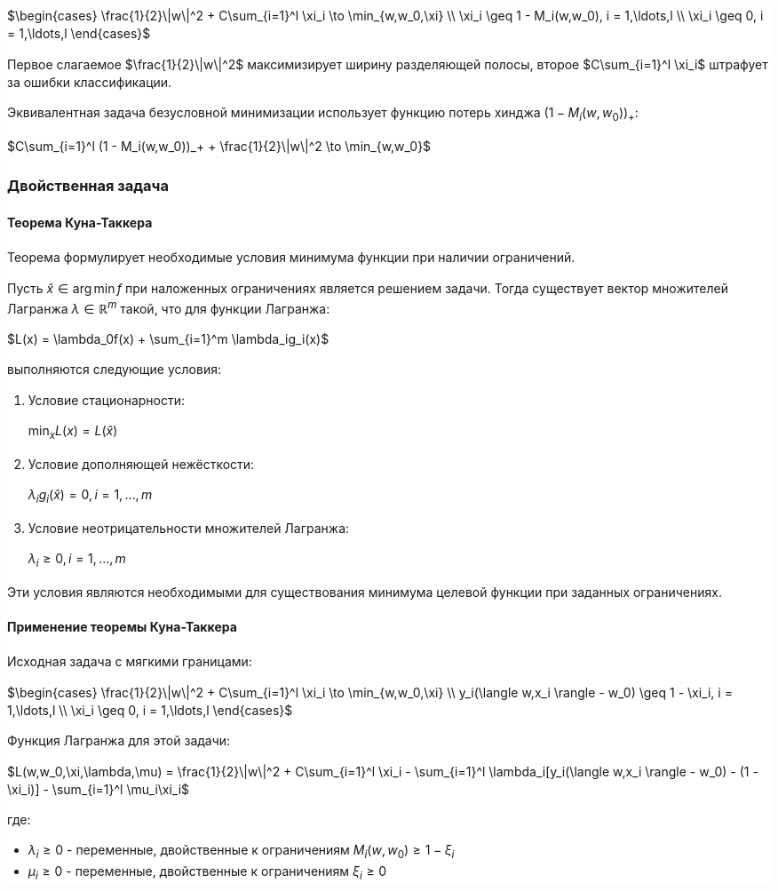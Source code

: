 $\begin{cases}
\frac{1}{2}\|w\|^2 + C\sum_{i=1}^l \xi_i \to \min_{w,w_0,\xi} \\
\xi_i \geq 1 - M_i(w,w_0), i = 1,\ldots,l \\
\xi_i \geq 0, i = 1,\ldots,l
\end{cases}$

Первое слагаемое $\frac{1}{2}\|w\|^2$ максимизирует ширину разделяющей полосы, второе $C\sum_{i=1}^l \xi_i$ штрафует за ошибки классификации.

Эквивалентная задача безусловной минимизации использует функцию потерь хинджа $(1 - M_i(w,w_0))_+$:

$C\sum_{i=1}^l (1 - M_i(w,w_0))_+ + \frac{1}{2}\|w\|^2 \to \min_{w,w_0}$

### Двойственная задача


#### Теорема Куна-Таккера

Теорема формулирует необходимые условия минимума функции при наличии ограничений.

Пусть $\hat{x} \in \arg \min f$ при наложенных ограничениях является решением задачи. Тогда существует вектор множителей Лагранжа $\lambda \in \mathbb{R}^m$ такой, что для функции Лагранжа:

$L(x) = \lambda_0f(x) + \sum_{i=1}^m \lambda_ig_i(x)$

выполняются следующие условия:

1. Условие стационарности:

   $\min_x L(x) = L(\hat{x})$

2. Условие дополняющей нежёсткости:

   $\lambda_ig_i(\hat{x}) = 0, i = 1,\ldots,m$

3. Условие неотрицательности множителей Лагранжа:

   $\lambda_i \geq 0, i = 1,\ldots,m$

Эти условия являются необходимыми для существования минимума целевой функции при заданных ограничениях.

#### Применение теоремы Куна-Таккера

Исходная задача с мягкими границами:

$\begin{cases}
\frac{1}{2}\|w\|^2 + C\sum_{i=1}^l \xi_i \to \min_{w,w_0,\xi} \\
y_i(\langle w,x_i \rangle - w_0) \geq 1 - \xi_i, i = 1,\ldots,l \\
\xi_i \geq 0, i = 1,\ldots,l
\end{cases}$

Функция Лагранжа для этой задачи:

$L(w,w_0,\xi,\lambda,\mu) = \frac{1}{2}\|w\|^2 + C\sum_{i=1}^l \xi_i - \sum_{i=1}^l \lambda_i[y_i(\langle w,x_i \rangle - w_0) - (1 - \xi_i)] - \sum_{i=1}^l \mu_i\xi_i$

где:
- $\lambda_i \geq 0$ - переменные, двойственные к ограничениям $M_i(w,w_0) \geq 1 - \xi_i$
- $\mu_i \geq 0$ - переменные, двойственные к ограничениям $\xi_i \geq 0$

